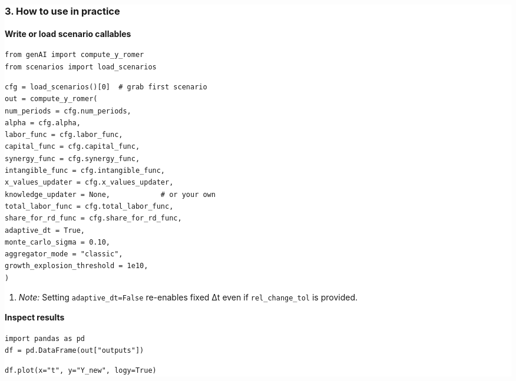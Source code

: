 ### **3\. How to use in practice**

**Write or load scenario callables**

`from genAI import compute_y_romer`  
`from scenarios import load_scenarios`

`cfg = load_scenarios()[0]  # grab first scenario`  
`out = compute_y_romer(`  
    `num_periods = cfg.num_periods,`  
    `alpha = cfg.alpha,`  
    `labor_func = cfg.labor_func,`  
    `capital_func = cfg.capital_func,`  
    `synergy_func = cfg.synergy_func,`  
    `intangible_func = cfg.intangible_func,`  
    `x_values_updater = cfg.x_values_updater,`  
    `knowledge_updater = None,            # or your own`  
    `total_labor_func = cfg.total_labor_func,`  
    `share_for_rd_func = cfg.share_for_rd_func,`  
    `adaptive_dt = True,`  
    `monte_carlo_sigma = 0.10,`  
    `aggregator_mode = "classic",`  
    `growth_explosion_threshold = 1e10,`  
`)`

1.  *Note:* Setting `adaptive_dt=False` re-enables fixed Δt even if `rel_change_tol` is provided.

**Inspect results**

`import pandas as pd`  
`df = pd.DataFrame(out["outputs"])`

`df.plot(x="t", y="Y_new", logy=True)`

